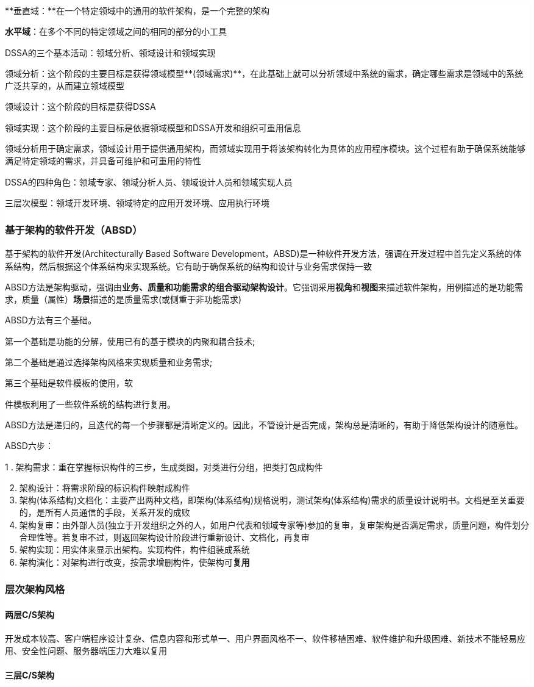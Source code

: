 **垂直域：**在一个特定领域中的通用的软件架构，是一个完整的架构

**水平域**：在多个不同的特定领域之间的相同的部分的小工具

DSSA的三个基本活动：领域分析、领域设计和领域实现

领域分析：这个阶段的主要目标是获得领域模型**(领域需求)**，在此基础上就可以分析领域中系统的需求，确定哪些需求是领域中的系统广泛共享的，从而建立领域模型

领域设计：这个阶段的目标是获得DSSA

领域实现：这个阶段的主要目标是依据领域模型和DSSA开发和组织可重用信息

领域分析用于确定需求，领域设计用于提供通用架构，而领域实现用于将该架构转化为具体的应用程序模块。这个过程有助于确保系统能够满足特定领域的需求，并具备可维护和可重用的特性

DSSA的四种角色：领域专家、领域分析人员、领域设计人员和领域实现人员

三层次模型：领域开发环境、领域特定的应用开发环境、应用执行环境





### 基于架构的软件开发（ABSD）

基于架构的软件开发(Architecturally Based Software Development，ABSD)是一种软件开发方法，强调在开发过程中首先定义系统的体系结构，然后根据这个体系结构来实现系统。它有助于确保系统的结构和设计与业务需求保持一致

ABSD方法是架构驱动，强调由**业务、质量和功能需求的组合驱动架构设计**。它强调采用**视角**和**视图**来描述软件架构，用例描述的是功能需求，质量（属性）**场景**描述的是质量需求(或侧重于非功能需求)

ABSD方法有三个基础。

第一个基础是功能的分解，使用已有的基于模块的内聚和耦合技术;

第二个基础是通过选择架构风格来实现质量和业务需求;

第三个基础是软件模板的使用，软

件模板利用了一些软件系统的结构进行复用。

ABSD方法是递归的，且迭代的每一个步骤都是清晰定义的。因此，不管设计是否完成，架构总是清晰的，有助于降低架构设计的随意性。



ABSD六步：

  1 . 架构需求：重在掌握标识构件的三步，生成类图，对类进行分组，把类打包成构件

2. 架构设计：将需求阶段的标识构件映射成构件
3. 架构(体系结构)文档化：主要产出两种文档，即架构(体系结构)规格说明，测试架构(体系结构)需求的质量设计说明书。文档是至关重要的，是所有人员通信的手段，关系开发的成败
4. 架构复审：由外部人员(独立于开发组织之外的人，如用户代表和领域专家等)参加的复审，复审架构是否满足需求，质量问题，构件划分合理性等。若复审不过，则返回架构设计阶段进行重新设计、文档化，再复审
5. 架构实现：用实体来显示出架构。实现构件，构件组装成系统
6. 架构演化：对架构进行改变，按需求增删构件，使架构可**复用**





### 层次架构风格

#### 两层C/S架构

开发成本较高、客户端程序设计复杂、信息内容和形式单一、用户界面风格不一、软件移植困难、软件维护和升级困难、新技术不能轻易应用、安全性问题、服务器端压力大难以复用

#### 三层C/S架构
